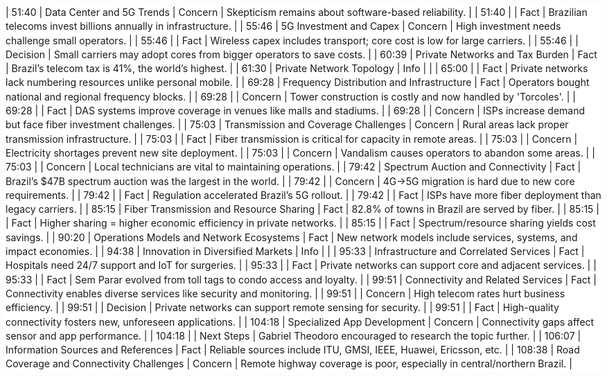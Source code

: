 | 51:40     | Data Center and 5G Trends                 | Concern    | Skepticism remains about software-based reliability.                           |
| 51:40     |                                           | Fact       | Brazilian telecoms invest billions annually in infrastructure.                 |
| 55:46     | 5G Investment and Capex                   | Concern    | High investment needs challenge small operators.                               |
| 55:46     |                                           | Fact       | Wireless capex includes transport; core cost is low for large carriers.        |
| 55:46     |                                           | Decision   | Small carriers may adopt cores from bigger operators to save costs.            |
| 60:39     | Private Networks and Tax Burden           | Fact       | Brazil’s telecom tax is 41%, the world’s highest.                              |
| 61:30     | Private Network Topology                  | Info       |                                                                                |
| 65:00     |                                           | Fact       | Private networks lack numbering resources unlike personal mobile.              |
| 69:28     | Frequency Distribution and Infrastructure | Fact       | Operators bought national and regional frequency blocks.                       |
| 69:28     |                                           | Concern    | Tower construction is costly and now handled by 'Torcoles'.                    |
| 69:28     |                                           | Fact       | DAS systems improve coverage in venues like malls and stadiums.                |
| 69:28     |                                           | Concern    | ISPs increase demand but face fiber investment challenges.                     |
| 75:03     | Transmission and Coverage Challenges      | Concern    | Rural areas lack proper transmission infrastructure.                           |
| 75:03     |                                           | Fact       | Fiber transmission is critical for capacity in remote areas.                   |
| 75:03     |                                           | Concern    | Electricity shortages prevent new site deployment.                             |
| 75:03     |                                           | Concern    | Vandalism causes operators to abandon some areas.                              |
| 75:03     |                                           | Concern    | Local technicians are vital to maintaining operations.                         |
| 79:42     | Spectrum Auction and Connectivity         | Fact       | Brazil’s $47B spectrum auction was the largest in the world.                   |
| 79:42     |                                           | Concern    | 4G→5G migration is hard due to new core requirements.                          |
| 79:42     |                                           | Fact       | Regulation accelerated Brazil’s 5G rollout.                                    |
| 79:42     |                                           | Fact       | ISPs have more fiber deployment than legacy carriers.                          |
| 85:15     | Fiber Transmission and Resource Sharing   | Fact       | 82.8% of towns in Brazil are served by fiber.                                  |
| 85:15     |                                           | Fact       | Higher sharing = higher economic efficiency in private networks.               |
| 85:15     |                                           | Fact       | Spectrum/resource sharing yields cost savings.                                 |
| 90:20     | Operations Models and Network Ecosystems  | Fact       | New network models include services, systems, and impact economies.            |
| 94:38     | Innovation in Diversified Markets         | Info       |                                                                                |
| 95:33     | Infrastructure and Correlated Services    | Fact       | Hospitals need 24/7 support and IoT for surgeries.                             |
| 95:33     |                                           | Fact       | Private networks can support core and adjacent services.                       |
| 95:33     |                                           | Fact       | Sem Parar evolved from toll tags to condo access and loyalty.                  |
| 99:51     | Connectivity and Related Services         | Fact       | Connectivity enables diverse services like security and monitoring.            |
| 99:51     |                                           | Concern    | High telecom rates hurt business efficiency.                                   |
| 99:51     |                                           | Decision   | Private networks can support remote sensing for security.                      |
| 99:51     |                                           | Fact       | High-quality connectivity fosters new, unforeseen applications.                |
| 104:18    | Specialized App Development               | Concern    | Connectivity gaps affect sensor and app performance.                           |
| 104:18    |                                           | Next Steps | Gabriel Theodoro encouraged to research the topic further.                     |
| 106:07    | Information Sources and References        | Fact       | Reliable sources include ITU, GMSI, IEEE, Huawei, Ericsson, etc.               |
| 108:38    | Road Coverage and Connectivity Challenges | Concern    | Remote highway coverage is poor, especially in central/northern Brazil.        |
